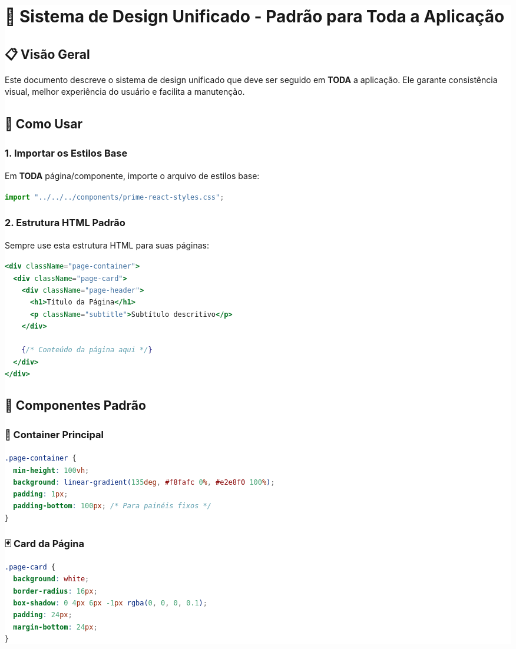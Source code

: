 # 🎨 Sistema de Design Unificado - Padrão para Toda a Aplicação

## 📋 Visão Geral

Este documento descreve o sistema de design unificado que deve ser seguido em **TODA** a aplicação. Ele garante consistência visual, melhor experiência do usuário e facilita a manutenção.

## 🚀 Como Usar

### 1. Importar os Estilos Base

Em **TODA** página/componente, importe o arquivo de estilos base:

```javascript
import "../../../components/prime-react-styles.css";
```

### 2. Estrutura HTML Padrão

Sempre use esta estrutura HTML para suas páginas:

```jsx
<div className="page-container">
  <div className="page-card">
    <div className="page-header">
      <h1>Título da Página</h1>
      <p className="subtitle">Subtítulo descritivo</p>
    </div>
    
    {/* Conteúdo da página aqui */}
  </div>
</div>
```

## 🎯 Componentes Padrão

### 📱 Container Principal
```css
.page-container {
  min-height: 100vh;
  background: linear-gradient(135deg, #f8fafc 0%, #e2e8f0 100%);
  padding: 1px;
  padding-bottom: 100px; /* Para painéis fixos */
}
```

### 🃏 Card da Página
```css
.page-card {
  background: white;
  border-radius: 16px;
  box-shadow: 0 4px 6px -1px rgba(0, 0, 0, 0.1);
  padding: 24px;
  margin-bottom: 24px;
}
```
